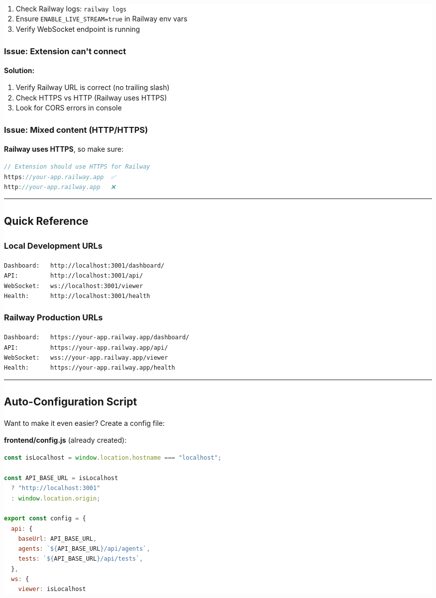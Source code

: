 1. Check Railway logs: `railway logs`
2. Ensure `ENABLE_LIVE_STREAM=true` in Railway env vars
3. Verify WebSocket endpoint is running

### Issue: Extension can't connect

**Solution:**

1. Verify Railway URL is correct (no trailing slash)
2. Check HTTPS vs HTTP (Railway uses HTTPS)
3. Look for CORS errors in console

### Issue: Mixed content (HTTP/HTTPS)

**Railway uses HTTPS**, so make sure:

```javascript
// Extension should use HTTPS for Railway
https://your-app.railway.app  ✅
http://your-app.railway.app   ❌
```

---

## Quick Reference

### Local Development URLs

```
Dashboard:   http://localhost:3001/dashboard/
API:         http://localhost:3001/api/
WebSocket:   ws://localhost:3001/viewer
Health:      http://localhost:3001/health
```

### Railway Production URLs

```
Dashboard:   https://your-app.railway.app/dashboard/
API:         https://your-app.railway.app/api/
WebSocket:   wss://your-app.railway.app/viewer
Health:      https://your-app.railway.app/health
```

---

## Auto-Configuration Script

Want to make it even easier? Create a config file:

**frontend/config.js** (already created):

```javascript
const isLocalhost = window.location.hostname === "localhost";

const API_BASE_URL = isLocalhost
  ? "http://localhost:3001"
  : window.location.origin;

export const config = {
  api: {
    baseUrl: API_BASE_URL,
    agents: `${API_BASE_URL}/api/agents`,
    tests: `${API_BASE_URL}/api/tests`,
  },
  ws: {
    viewer: isLocalhost
```